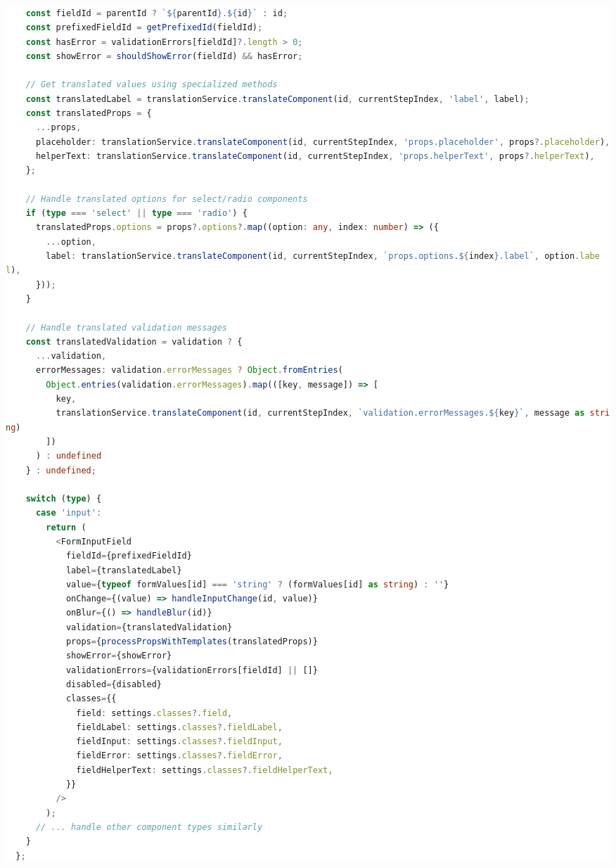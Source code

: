 ```typescript
    const fieldId = parentId ? `${parentId}.${id}` : id;
    const prefixedFieldId = getPrefixedId(fieldId);
    const hasError = validationErrors[fieldId]?.length > 0;
    const showError = shouldShowError(fieldId) && hasError;

    // Get translated values using specialized methods
    const translatedLabel = translationService.translateComponent(id, currentStepIndex, 'label', label);
    const translatedProps = {
      ...props,
      placeholder: translationService.translateComponent(id, currentStepIndex, 'props.placeholder', props?.placeholder),
      helperText: translationService.translateComponent(id, currentStepIndex, 'props.helperText', props?.helperText),
    };

    // Handle translated options for select/radio components
    if (type === 'select' || type === 'radio') {
      translatedProps.options = props?.options?.map((option: any, index: number) => ({
        ...option,
        label: translationService.translateComponent(id, currentStepIndex, `props.options.${index}.label`, option.label),
      }));
    }

    // Handle translated validation messages
    const translatedValidation = validation ? {
      ...validation,
      errorMessages: validation.errorMessages ? Object.fromEntries(
        Object.entries(validation.errorMessages).map(([key, message]) => [
          key,
          translationService.translateComponent(id, currentStepIndex, `validation.errorMessages.${key}`, message as string)
        ])
      ) : undefined
    } : undefined;

    switch (type) {
      case 'input':
        return (
          <FormInputField
            fieldId={prefixedFieldId}
            label={translatedLabel}
            value={typeof formValues[id] === 'string' ? (formValues[id] as string) : ''}
            onChange={(value) => handleInputChange(id, value)}
            onBlur={() => handleBlur(id)}
            validation={translatedValidation}
            props={processPropsWithTemplates(translatedProps)}
            showError={showError}
            validationErrors={validationErrors[fieldId] || []}
            disabled={disabled}
            classes={{
              field: settings.classes?.field,
              fieldLabel: settings.classes?.fieldLabel,
              fieldInput: settings.classes?.fieldInput,
              fieldError: settings.classes?.fieldError,
              fieldHelperText: settings.classes?.fieldHelperText,
            }}
          />
        );
      // ... handle other component types similarly
    }
  };
```

  [languageCode: string]: {